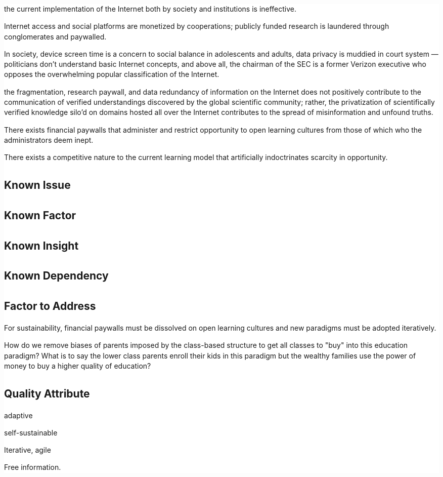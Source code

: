 the current implementation of the Internet both by society and institutions is
ineffective.

Internet access and social platforms are monetized by cooperations; publicly
funded research is laundered through conglomerates and paywalled.

In society, device screen time is a concern to social balance in adolescents and
adults, data privacy is muddied in court system — politicians don’t understand
basic Internet concepts, and above all, the chairman of the SEC is a former
Verizon executive who opposes the overwhelming popular classification of the
Internet.

the fragmentation, research paywall, and data redundancy of information on the
Internet does not positively contribute to the communication of verified
understandings discovered by the global scientific community; rather, the
privatization of scientifically verified knowledge silo’d on domains hosted all
over the Internet contributes to the spread of misinformation and unfound
truths.

There exists financial paywalls that administer and restrict opportunity to open
learning cultures from those of which who the administrators deem inept.

There exists a competitive nature to the current learning model that
artificially indoctrinates scarcity in opportunity.

## Known Issue

## Known Factor

## Known Insight

## Known Dependency

## Factor to Address

For sustainability, financial paywalls must be dissolved on open learning
cultures and new paradigms must be adopted iteratively.

How do we remove biases of parents imposed by the class-based structure to get
all classes to "buy" into this education paradigm? What is to say the lower
class parents enroll their kids in this paradigm but the wealthy families use
the power of money to buy a higher quality of education?

## Quality Attribute

adaptive

self-sustainable

Iterative, agile

Free information.
